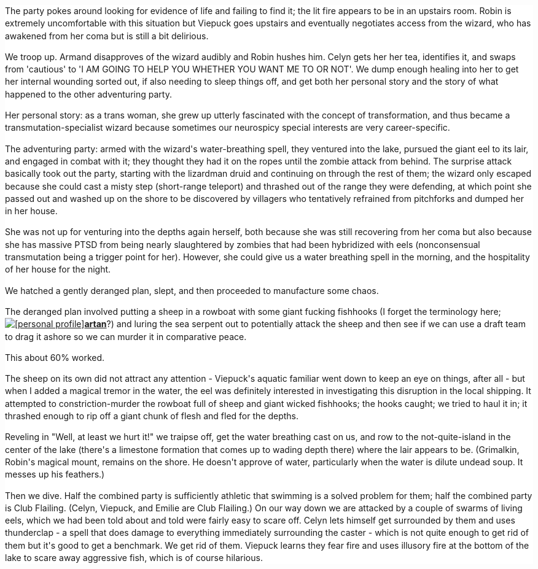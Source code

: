 The party pokes around looking for evidence of life and failing to find it; the lit fire appears to be in an upstairs room. Robin is extremely uncomfortable with this situation but Viepuck goes upstairs and eventually negotiates access from the wizard, who has awakened from her coma but is still a bit delirious.  
  
We troop up. Armand disapproves of the wizard audibly and Robin hushes him. Celyn gets her her tea, identifies it, and swaps from 'cautious' to 'I AM GOING TO HELP YOU WHETHER YOU WANT ME TO OR NOT'. We dump enough healing into her to get her internal wounding sorted out, if also needing to sleep things off, and get both her personal story and the story of what happened to the other adventuring party.  
  
Her personal story: as a trans woman, she grew up utterly fascinated with the concept of transformation, and thus became a transmutation-specialist wizard because sometimes our neurospicy special interests are very career-specific.  
  
The adventuring party: armed with the wizard's water-breathing spell, they ventured into the lake, pursued the giant eel to its lair, and engaged in combat with it; they thought they had it on the ropes until the zombie attack from behind. The surprise attack basically took out the party, starting with the lizardman druid and continuing on through the rest of them; the wizard only escaped because she could cast a misty step (short-range teleport) and thrashed out of the range they were defending, at which point she passed out and washed up on the shore to be discovered by villagers who tentatively refrained from pitchforks and dumped her in her house.  
  
She was not up for venturing into the depths again herself, both because she was still recovering from her coma but also because she has massive PTSD from being nearly slaughtered by zombies that had been hybridized with eels (nonconsensual transmutation being a trigger point for her). However, she could give us a water breathing spell in the morning, and the hospitality of her house for the night.  
  
We hatched a gently deranged plan, slept, and then proceeded to manufacture some chaos.  
  
The deranged plan involved putting a sheep in a rowboat with some giant fucking fishhooks (I forget the terminology here; [![[personal profile]](https://www.dreamwidth.org/img/silk/identity/user.png)](https://artan.dreamwidth.org/profile)[**artan**](https://artan.dreamwidth.org/)?) and luring the sea serpent out to potentially attack the sheep and then see if we can use a draft team to drag it ashore so we can murder it in comparative peace.  
  
This about 60% worked.  
  
The sheep on its own did not attract any attention - Viepuck's aquatic familiar went down to keep an eye on things, after all - but when I added a magical tremor in the water, the eel was definitely interested in investigating this disruption in the local shipping. It attempted to constriction-murder the rowboat full of sheep and giant wicked fishhooks; the hooks caught; we tried to haul it in; it thrashed enough to rip off a giant chunk of flesh and fled for the depths.  
  
Reveling in "Well, at least we hurt it!" we traipse off, get the water breathing cast on us, and row to the not-quite-island in the center of the lake (there's a limestone formation that comes up to wading depth there) where the lair appears to be. (Grimalkin, Robin's magical mount, remains on the shore. He doesn't approve of water, particularly when the water is dilute undead soup. It messes up his feathers.)  
  
Then we dive. Half the combined party is sufficiently athletic that swimming is a solved problem for them; half the combined party is Club Flailing. (Celyn, Viepuck, and Emilie are Club Flailing.) On our way down we are attacked by a couple of swarms of living eels, which we had been told about and told were fairly easy to scare off. Celyn lets himself get surrounded by them and uses thunderclap - a spell that does damage to everything immediately surrounding the caster - which is not quite enough to get rid of them but it's good to get a benchmark. We get rid of them. Viepuck learns they fear fire and uses illusory fire at the bottom of the lake to scare away aggressive fish, which is of course hilarious.  
  